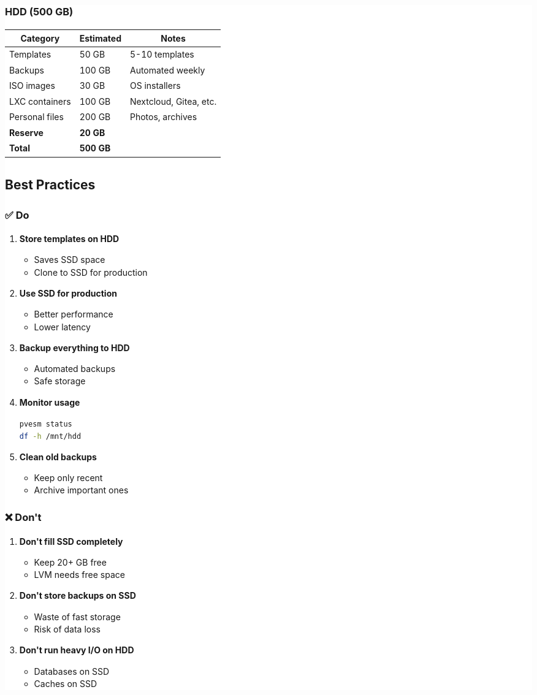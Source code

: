### HDD (500 GB)

| Category | Estimated | Notes |
|----------|-----------|-------|
| Templates | 50 GB | 5-10 templates |
| Backups | 100 GB | Automated weekly |
| ISO images | 30 GB | OS installers |
| LXC containers | 100 GB | Nextcloud, Gitea, etc. |
| Personal files | 200 GB | Photos, archives |
| **Reserve** | **20 GB** | |
| **Total** | **500 GB** | |

## Best Practices

### ✅ Do

1. **Store templates on HDD**
   - Saves SSD space
   - Clone to SSD for production

2. **Use SSD for production**
   - Better performance
   - Lower latency

3. **Backup everything to HDD**
   - Automated backups
   - Safe storage

4. **Monitor usage**
   ```bash
   pvesm status
   df -h /mnt/hdd
   ```

5. **Clean old backups**
   - Keep only recent
   - Archive important ones

### ❌ Don't

1. **Don't fill SSD completely**
   - Keep 20+ GB free
   - LVM needs free space

2. **Don't store backups on SSD**
   - Waste of fast storage
   - Risk of data loss

3. **Don't run heavy I/O on HDD**
   - Databases on SSD
   - Caches on SSD

